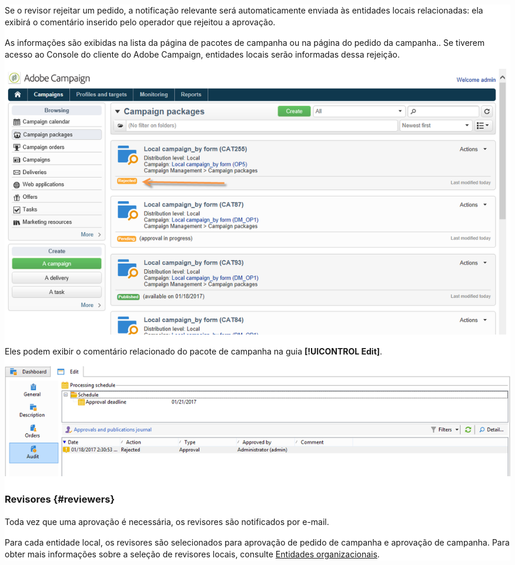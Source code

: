 Se o revisor rejeitar um pedido, a notificação relevante será automaticamente enviada às entidades locais relacionadas: ela exibirá o comentário inserido pelo operador que rejeitou a aprovação.

As informações são exibidas na lista da página de pacotes de campanha ou na página do pedido da campanha.. Se tiverem acesso ao Console do cliente do Adobe Campaign, entidades locais serão informadas dessa rejeição.

![](assets/mkg_dist_do_not_valid_view.png)

Eles podem exibir o comentário relacionado do pacote de campanha na guia **[!UICONTROL Edit]**.

![](assets/mkg_dist_do_not_valid_tab.png)

### Revisores {#reviewers}

Toda vez que uma aprovação é necessária, os revisores são notificados por e-mail.

Para cada entidade local, os revisores são selecionados para aprovação de pedido de campanha e aprovação de campanha. Para obter mais informações sobre a seleção de revisores locais, consulte [Entidades organizacionais](about-distributed-marketing.md#organizational-entities).
